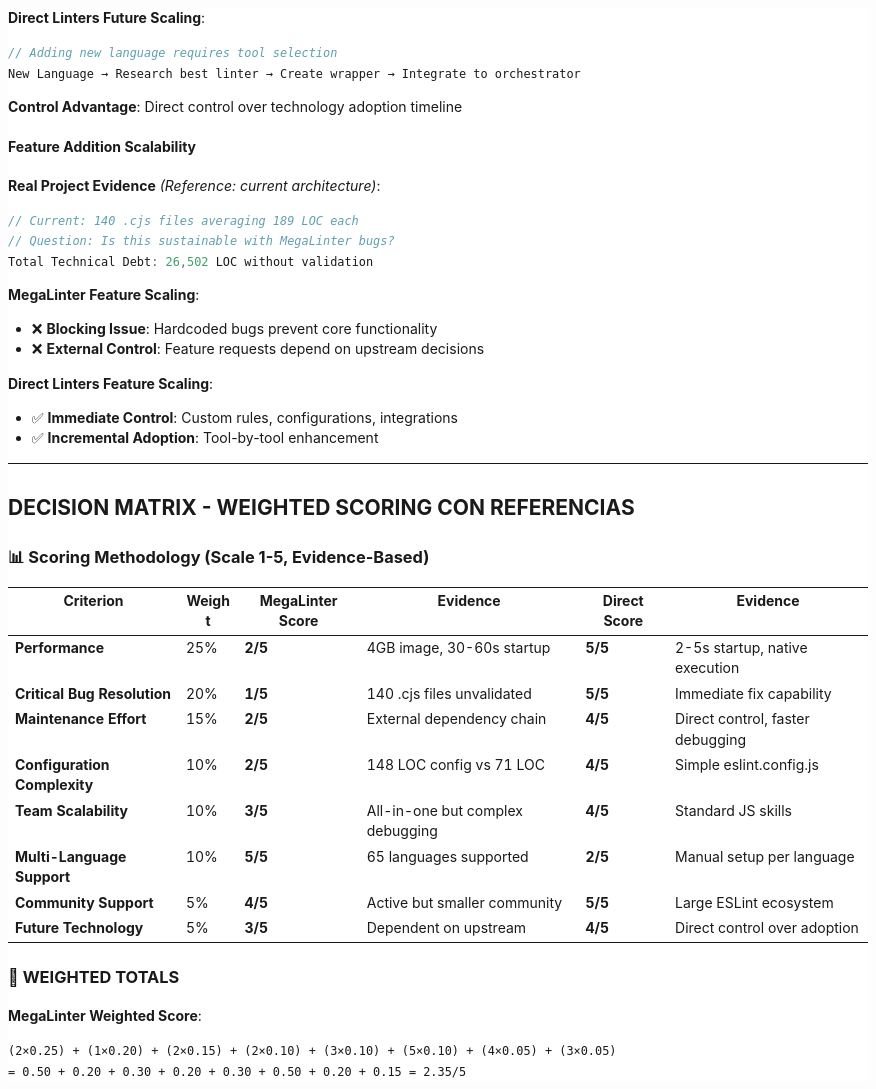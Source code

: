 **Direct Linters Future Scaling**:  
```javascript
// Adding new language requires tool selection
New Language → Research best linter → Create wrapper → Integrate to orchestrator
```
**Control Advantage**: Direct control over technology adoption timeline

#### **Feature Addition Scalability**
**Real Project Evidence** *(Reference: current architecture)*:
```javascript
// Current: 140 .cjs files averaging 189 LOC each
// Question: Is this sustainable with MegaLinter bugs?
Total Technical Debt: 26,502 LOC without validation
```

**MegaLinter Feature Scaling**:
- ❌ **Blocking Issue**: Hardcoded bugs prevent core functionality
- ❌ **External Control**: Feature requests depend on upstream decisions  

**Direct Linters Feature Scaling**:
- ✅ **Immediate Control**: Custom rules, configurations, integrations
- ✅ **Incremental Adoption**: Tool-by-tool enhancement

---

## DECISION MATRIX - WEIGHTED SCORING CON REFERENCIAS

### 📊 **Scoring Methodology** (Scale 1-5, Evidence-Based)

| **Criterion** | **Weight** | **MegaLinter Score** | **Evidence** | **Direct Score** | **Evidence** |
|---------------|------------|---------------------|-------------|----------------|-------------|
| **Performance** | 25% | **2/5** | 4GB image, 30-60s startup | **5/5** | 2-5s startup, native execution |
| **Critical Bug Resolution** | 20% | **1/5** | 140 .cjs files unvalidated | **5/5** | Immediate fix capability |
| **Maintenance Effort** | 15% | **2/5** | External dependency chain | **4/5** | Direct control, faster debugging |
| **Configuration Complexity** | 10% | **2/5** | 148 LOC config vs 71 LOC | **4/5** | Simple eslint.config.js |
| **Team Scalability** | 10% | **3/5** | All-in-one but complex debugging | **4/5** | Standard JS skills |
| **Multi-Language Support** | 10% | **5/5** | 65 languages supported | **2/5** | Manual setup per language |
| **Community Support** | 5% | **4/5** | Active but smaller community | **5/5** | Large ESLint ecosystem |
| **Future Technology** | 5% | **3/5** | Dependent on upstream | **4/5** | Direct control over adoption |

### 🎯 **WEIGHTED TOTALS**

**MegaLinter Weighted Score**:
```
(2×0.25) + (1×0.20) + (2×0.15) + (2×0.10) + (3×0.10) + (5×0.10) + (4×0.05) + (3×0.05)
= 0.50 + 0.20 + 0.30 + 0.20 + 0.30 + 0.50 + 0.20 + 0.15 = 2.35/5
```
